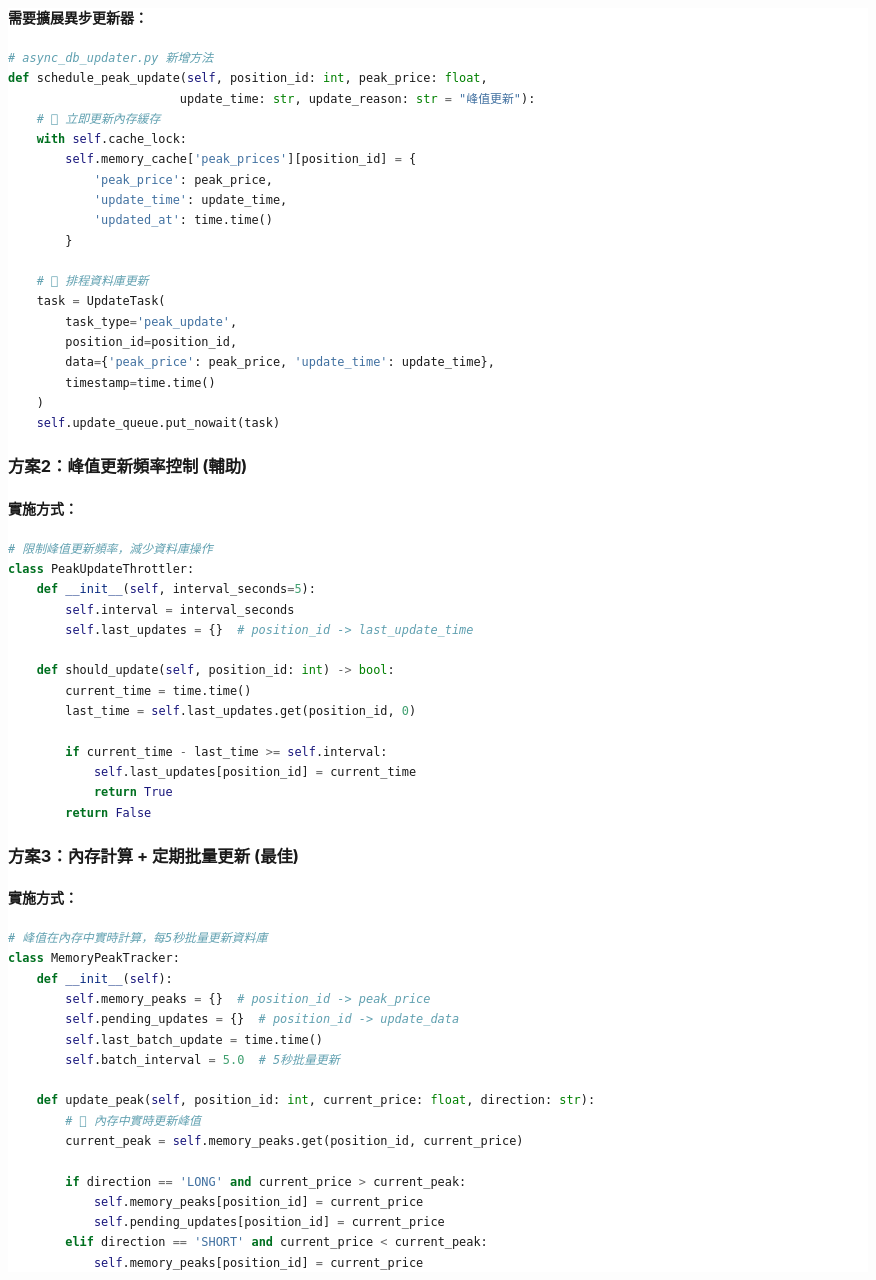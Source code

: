 #### **需要擴展異步更新器**：
```python
# async_db_updater.py 新增方法
def schedule_peak_update(self, position_id: int, peak_price: float, 
                        update_time: str, update_reason: str = "峰值更新"):
    # 🚀 立即更新內存緩存
    with self.cache_lock:
        self.memory_cache['peak_prices'][position_id] = {
            'peak_price': peak_price,
            'update_time': update_time,
            'updated_at': time.time()
        }
    
    # 📝 排程資料庫更新
    task = UpdateTask(
        task_type='peak_update',
        position_id=position_id,
        data={'peak_price': peak_price, 'update_time': update_time},
        timestamp=time.time()
    )
    self.update_queue.put_nowait(task)
```

### **方案2：峰值更新頻率控制** (輔助)

#### **實施方式**：
```python
# 限制峰值更新頻率，減少資料庫操作
class PeakUpdateThrottler:
    def __init__(self, interval_seconds=5):
        self.interval = interval_seconds
        self.last_updates = {}  # position_id -> last_update_time
    
    def should_update(self, position_id: int) -> bool:
        current_time = time.time()
        last_time = self.last_updates.get(position_id, 0)
        
        if current_time - last_time >= self.interval:
            self.last_updates[position_id] = current_time
            return True
        return False
```

### **方案3：內存計算 + 定期批量更新** (最佳)

#### **實施方式**：
```python
# 峰值在內存中實時計算，每5秒批量更新資料庫
class MemoryPeakTracker:
    def __init__(self):
        self.memory_peaks = {}  # position_id -> peak_price
        self.pending_updates = {}  # position_id -> update_data
        self.last_batch_update = time.time()
        self.batch_interval = 5.0  # 5秒批量更新
    
    def update_peak(self, position_id: int, current_price: float, direction: str):
        # 🚀 內存中實時更新峰值
        current_peak = self.memory_peaks.get(position_id, current_price)
        
        if direction == 'LONG' and current_price > current_peak:
            self.memory_peaks[position_id] = current_price
            self.pending_updates[position_id] = current_price
        elif direction == 'SHORT' and current_price < current_peak:
            self.memory_peaks[position_id] = current_price
```